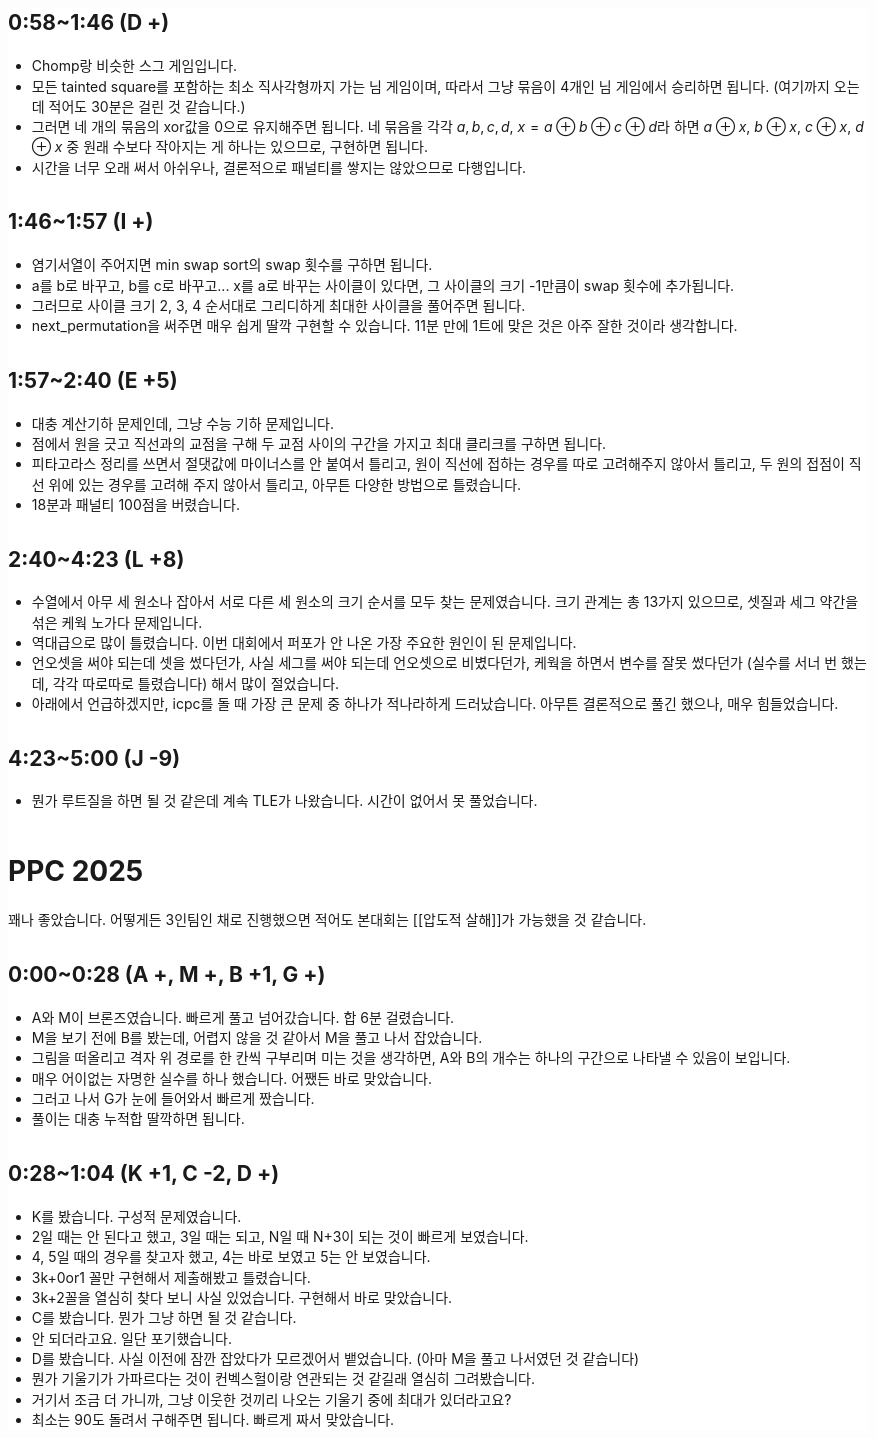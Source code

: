 ## 0:58\~1:46 (D +)
- Chomp랑 비슷한 스그 게임입니다.
- 모든 tainted square를 포함하는 최소 직사각형까지 가는 님 게임이며, 따라서 그냥 묶음이 4개인 님 게임에서 승리하면 됩니다. (여기까지 오는 데 적어도 30분은 걸린 것 같습니다.)
- 그러면 네 개의 묶음의 xor값을 0으로 유지해주면 됩니다. 네 묶음을 각각 $a, b, c, d$, $x=a\oplus b\oplus c\oplus d$라 하면 $a\oplus x$, $b\oplus x$, $c\oplus x$, $d\oplus x$ 중 원래 수보다 작아지는 게 하나는 있으므로, 구현하면 됩니다.
- 시간을 너무 오래 써서 아쉬우나, 결론적으로 패널티를 쌓지는 않았으므로 다행입니다.

## 1:46\~1:57 (I +)
- 염기서열이 주어지면 min swap sort의 swap 횟수를 구하면 됩니다.
- a를 b로 바꾸고, b를 c로 바꾸고... x를 a로 바꾸는 사이클이 있다면, 그 사이클의 크기 -1만큼이 swap 횟수에 추가됩니다.
- 그러므로 사이클 크기 2, 3, 4 순서대로 그리디하게 최대한 사이클을 풀어주면 됩니다.
- next_permutation을 써주면 매우 쉽게 딸깍 구현할 수 있습니다. 11분 만에 1트에 맞은 것은 아주 잘한 것이라 생각합니다.

## 1:57\~2:40 (E +5)
- 대충 계산기하 문제인데, 그냥 수능 기하 문제입니다.
- 점에서 원을 긋고 직선과의 교점을 구해 두 교점 사이의 구간을 가지고 최대 클리크를 구하면 됩니다.
- 피타고라스 정리를 쓰면서 절댓값에 마이너스를 안 붙여서 틀리고, 원이 직선에 접하는 경우를 따로 고려해주지 않아서 틀리고, 두 원의 접점이 직선 위에 있는 경우를 고려해 주지 않아서 틀리고, 아무튼 다양한 방법으로 틀렸습니다. 
- 18분과 패널티 100점을 버렸습니다.

## 2:40\~4:23 (L +8)
- 수열에서 아무 세 원소나 잡아서 서로 다른 세 원소의 크기 순서를 모두 찾는 문제였습니다. 크기 관계는 총 13가지 있으므로, 셋질과 세그 약간을 섞은 케웍 노가다 문제입니다.
- 역대급으로 많이 틀렸습니다. 이번 대회에서 퍼포가 안 나온 가장 주요한 원인이 된 문제입니다.
- 언오셋을 써야 되는데 셋을 썼다던가, 사실 세그를 써야 되는데 언오셋으로 비볐다던가, 케웍을 하면서 변수를 잘못 썼다던가 (실수를 서너 번 했는데, 각각 따로따로 틀렸습니다) 해서 많이 절었습니다.
- 아래에서 언급하겠지만, icpc를 돌 때 가장 큰 문제 중 하나가 적나라하게 드러났습니다. 아무튼 결론적으로 풀긴 했으나, 매우 힘들었습니다.

## 4:23\~5:00 (J -9)
- 뭔가 루트질을 하면 될 것 같은데 계속 TLE가 나왔습니다. 시간이 없어서 못 풀었습니다.

# PPC 2025
꽤나 좋았습니다. 어떻게든 3인팀인 채로 진행했으면 적어도 본대회는 \[\[압도적 살해\]\]가 가능했을 것 같습니다.

## 0:00\~0:28 (A +, M +, B +1, G +)
- A와 M이 브론즈였습니다. 빠르게 풀고 넘어갔습니다. 합 6분 걸렸습니다.
- M을 보기 전에 B를 봤는데, 어렵지 않을 것 같아서 M을 풀고 나서 잡았습니다.
- 그림을 떠올리고 격자 위 경로를 한 칸씩 구부리며 미는 것을 생각하면, A와 B의 개수는 하나의 구간으로 나타낼 수 있음이 보입니다.
- 매우 어이없는 자명한 실수를 하나 했습니다. 어쨌든 바로 맞았습니다.
- 그러고 나서 G가 눈에 들어와서 빠르게 짰습니다. 
- 풀이는 대충 누적합 딸깍하면 됩니다.

## 0:28\~1:04 (K +1, C -2, D +)
- K를 봤습니다. 구성적 문제였습니다.
- 2일 때는 안 된다고 했고, 3일 때는 되고, N일 때 N+3이 되는 것이 빠르게 보였습니다.
- 4, 5일 때의 경우를 찾고자 했고, 4는 바로 보였고 5는 안 보였습니다.
- 3k+0or1 꼴만 구현해서 제출해봤고 틀렸습니다.
- 3k+2꼴을 열심히 찾다 보니 사실 있었습니다. 구현해서 바로 맞았습니다.
- C를 봤습니다. 뭔가 그냥 하면 될 것 같습니다.
- 안 되더라고요. 일단 포기했습니다.
- D를 봤습니다. 사실 이전에 잠깐 잡았다가 모르겠어서 뱉었습니다. (아마 M을 풀고 나서였던 것 같습니다)
- 뭔가 기울기가 가파르다는 것이 컨벡스헐이랑 연관되는 것 같길래 열심히 그려봤습니다.
- 거기서 조금 더 가니까, 그냥 이웃한 것끼리 나오는 기울기 중에 최대가 있더라고요?
- 최소는 90도 돌려서 구해주면 됩니다. 빠르게 짜서 맞았습니다.
